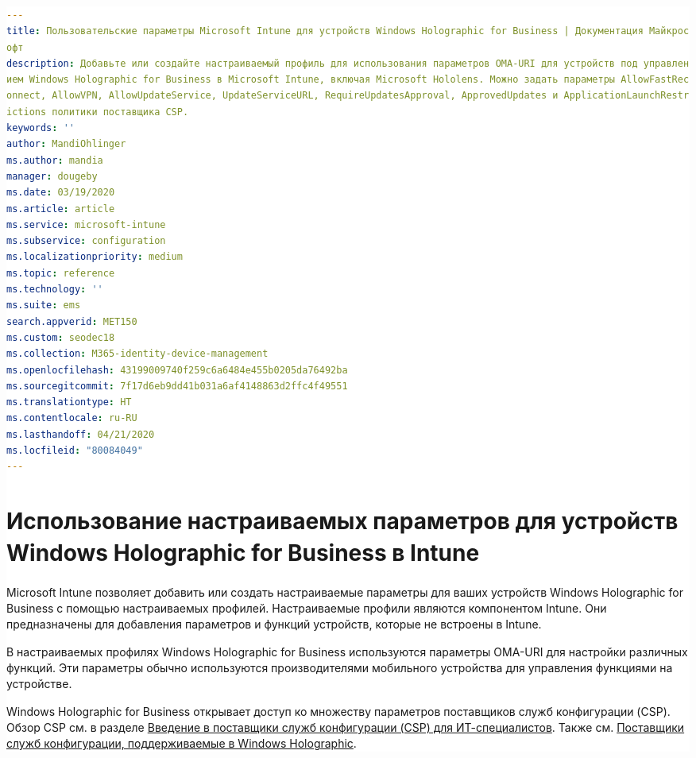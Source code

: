 ```yaml
---
title: Пользовательские параметры Microsoft Intune для устройств Windows Holographic for Business | Документация Майкрософт
description: Добавьте или создайте настраиваемый профиль для использования параметров OMA-URI для устройств под управлением Windows Holographic for Business в Microsoft Intune, включая Microsoft Hololens. Можно задать параметры AllowFastReconnect, AllowVPN, AllowUpdateService, UpdateServiceURL, RequireUpdatesApproval, ApprovedUpdates и ApplicationLaunchRestrictions политики поставщика CSP.
keywords: ''
author: MandiOhlinger
ms.author: mandia
manager: dougeby
ms.date: 03/19/2020
ms.article: article
ms.service: microsoft-intune
ms.subservice: configuration
ms.localizationpriority: medium
ms.topic: reference
ms.technology: ''
ms.suite: ems
search.appverid: MET150
ms.custom: seodec18
ms.collection: M365-identity-device-management
ms.openlocfilehash: 43199009740f259c6a6484e455b0205da76492ba
ms.sourcegitcommit: 7f17d6eb9dd41b031a6af4148863d2ffc4f49551
ms.translationtype: HT
ms.contentlocale: ru-RU
ms.lasthandoff: 04/21/2020
ms.locfileid: "80084049"
---
```

# <a name="use-custom-settings-for-windows-holographic-for-business-devices-in-intune"></a>Использование настраиваемых параметров для устройств Windows Holographic for Business в Intune

Microsoft Intune позволяет добавить или создать настраиваемые параметры для ваших устройств Windows Holographic for Business с помощью настраиваемых профилей. Настраиваемые профили являются компонентом Intune. Они предназначены для добавления параметров и функций устройств, которые не встроены в Intune.

В настраиваемых профилях Windows Holographic for Business используются параметры OMA-URI для настройки различных функций. Эти параметры обычно используются производителями мобильного устройства для управления функциями на устройстве.

Windows Holographic for Business открывает доступ ко множеству параметров поставщиков служб конфигурации (CSP). Обзор CSP см. в разделе [Введение в поставщики служб конфигурации (CSP) для ИТ-специалистов](https://technet.microsoft.com/itpro/windows/manage/how-it-pros-can-use-configuration-service-providers). Также см. [Поставщики служб конфигурации, поддерживаемые в Windows Holographic](https://docs.microsoft.com/windows/client-management/mdm/configuration-service-provider-reference#hololens).
